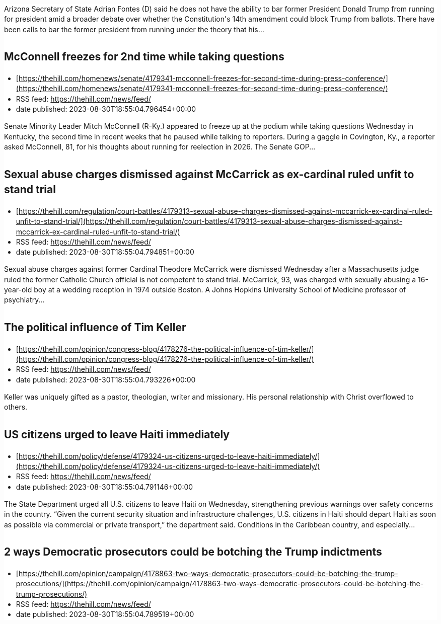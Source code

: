 Arizona Secretary of State Adrian Fontes (D) said he does not have the ability to bar former President Donald Trump from running for president amid a broader debate over whether the Constitution's 14th amendment could block Trump from ballots. There have been calls to bar the former president from running under the theory that his...

## McConnell freezes for 2nd time while taking questions
 - [https://thehill.com/homenews/senate/4179341-mcconnell-freezes-for-second-time-during-press-conference/](https://thehill.com/homenews/senate/4179341-mcconnell-freezes-for-second-time-during-press-conference/)
 - RSS feed: https://thehill.com/news/feed/
 - date published: 2023-08-30T18:55:04.796454+00:00

Senate Minority Leader Mitch McConnell (R-Ky.) appeared to freeze up at the podium while taking questions Wednesday in Kentucky, the second time in recent weeks that he paused while talking to reporters. During a gaggle in Covington, Ky., a reporter asked McConnell, 81, for his thoughts about running for reelection in 2026. The Senate GOP...

## Sexual abuse charges dismissed against McCarrick as ex-cardinal ruled unfit to stand trial
 - [https://thehill.com/regulation/court-battles/4179313-sexual-abuse-charges-dismissed-against-mccarrick-ex-cardinal-ruled-unfit-to-stand-trial/](https://thehill.com/regulation/court-battles/4179313-sexual-abuse-charges-dismissed-against-mccarrick-ex-cardinal-ruled-unfit-to-stand-trial/)
 - RSS feed: https://thehill.com/news/feed/
 - date published: 2023-08-30T18:55:04.794851+00:00

Sexual abuse charges against former Cardinal Theodore McCarrick were dismissed Wednesday after a Massachusetts judge ruled the former Catholic Church official is not competent to stand trial. McCarrick, 93, was charged with sexually abusing a 16-year-old boy at a wedding reception in 1974 outside Boston. A Johns Hopkins University School of Medicine professor of psychiatry...

## The political influence of Tim Keller
 - [https://thehill.com/opinion/congress-blog/4178276-the-political-influence-of-tim-keller/](https://thehill.com/opinion/congress-blog/4178276-the-political-influence-of-tim-keller/)
 - RSS feed: https://thehill.com/news/feed/
 - date published: 2023-08-30T18:55:04.793226+00:00

Keller was uniquely gifted as a pastor, theologian, writer and missionary. His personal relationship with Christ overflowed to others.

## US citizens urged to leave Haiti immediately
 - [https://thehill.com/policy/defense/4179324-us-citizens-urged-to-leave-haiti-immediately/](https://thehill.com/policy/defense/4179324-us-citizens-urged-to-leave-haiti-immediately/)
 - RSS feed: https://thehill.com/news/feed/
 - date published: 2023-08-30T18:55:04.791146+00:00

The State Department urged all U.S. citizens to leave Haiti on Wednesday, strengthening previous warnings over safety concerns in the country. “Given the current security situation and infrastructure challenges, U.S. citizens in Haiti should depart Haiti as soon as possible via commercial or private transport,” the department said. Conditions in the Caribbean country, and especially...

## 2 ways Democratic prosecutors could be botching the Trump indictments
 - [https://thehill.com/opinion/campaign/4178863-two-ways-democratic-prosecutors-could-be-botching-the-trump-prosecutions/](https://thehill.com/opinion/campaign/4178863-two-ways-democratic-prosecutors-could-be-botching-the-trump-prosecutions/)
 - RSS feed: https://thehill.com/news/feed/
 - date published: 2023-08-30T18:55:04.789519+00:00
